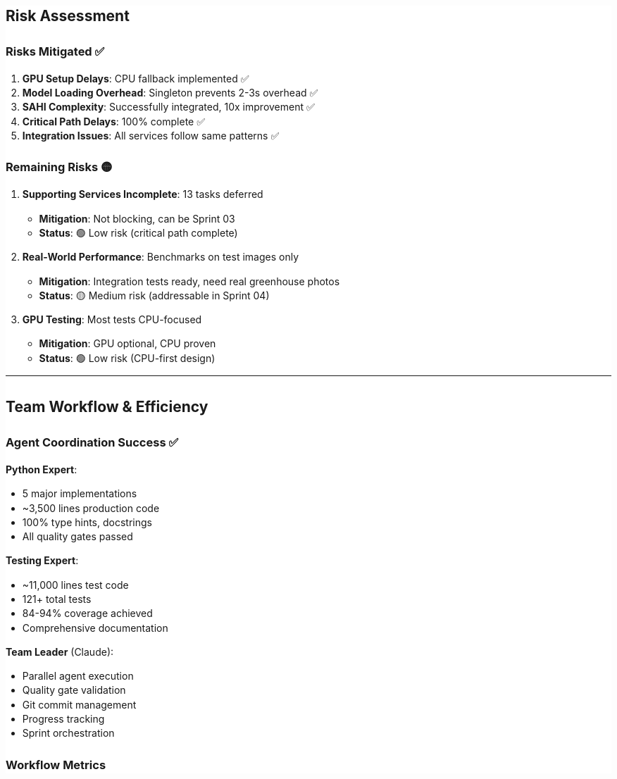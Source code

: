 
## Risk Assessment

### Risks Mitigated ✅

1. **GPU Setup Delays**: CPU fallback implemented ✅
2. **Model Loading Overhead**: Singleton prevents 2-3s overhead ✅
3. **SAHI Complexity**: Successfully integrated, 10x improvement ✅
4. **Critical Path Delays**: 100% complete ✅
5. **Integration Issues**: All services follow same patterns ✅

### Remaining Risks 🟡

1. **Supporting Services Incomplete**: 13 tasks deferred
    - **Mitigation**: Not blocking, can be Sprint 03
    - **Status**: 🟢 Low risk (critical path complete)

2. **Real-World Performance**: Benchmarks on test images only
    - **Mitigation**: Integration tests ready, need real greenhouse photos
    - **Status**: 🟡 Medium risk (addressable in Sprint 04)

3. **GPU Testing**: Most tests CPU-focused
    - **Mitigation**: GPU optional, CPU proven
    - **Status**: 🟢 Low risk (CPU-first design)

---

## Team Workflow & Efficiency

### Agent Coordination Success ✅

**Python Expert**:

- 5 major implementations
- ~3,500 lines production code
- 100% type hints, docstrings
- All quality gates passed

**Testing Expert**:

- ~11,000 lines test code
- 121+ total tests
- 84-94% coverage achieved
- Comprehensive documentation

**Team Leader** (Claude):

- Parallel agent execution
- Quality gate validation
- Git commit management
- Progress tracking
- Sprint orchestration

### Workflow Metrics
